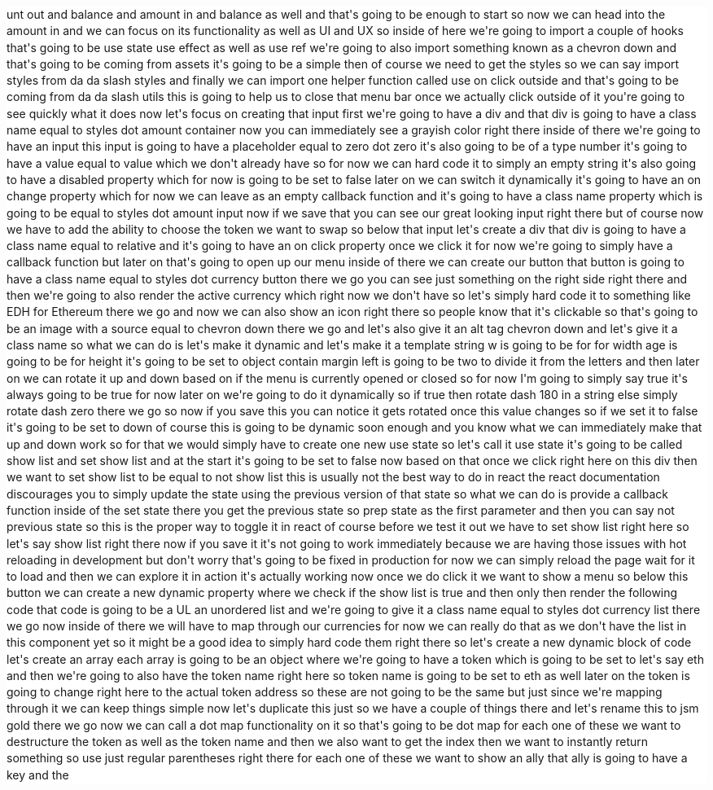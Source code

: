 unt out and balance and amount in and balance as well and that's going to be enough to start so now we can head into the amount in and we can focus on its functionality as well as UI and UX so inside of here we're going to import a couple of hooks that's going to be use state use effect as well as use ref we're going to also import something known as a chevron down and that's going to be coming from assets it's going to be a simple then of course we need to get the styles so we can say import styles from da da slash styles and finally we can import one helper function called use on click outside and that's going to be coming from da da slash utils this is going to help us to close that menu bar once we actually click outside of it you're going to see quickly what it does now let's focus on creating that input first we're going to have a div and that div is going to have a class name equal to styles dot amount container now you can immediately see a grayish color right there inside of there we're going to have an input this input is going to have a placeholder equal to zero dot zero it's also going to be of a type number it's going to have a value equal to value which we don't already have so for now we can hard code it to simply an empty string it's also going to have a disabled property which for now is going to be set to false later on we can switch it dynamically it's going to have an on change property which for now we can leave as an empty callback function and it's going to have a class name property which is going to be equal to styles dot amount input now if we save that you can see our great looking input right there but of course now we have to add the ability to choose the token we want to swap so below that input let's create a div that div is going to have a class name equal to relative and it's going to have an on click property once we click it for now we're going to simply have a callback function but later on that's going to open up our menu inside of there we can create our button that button is going to have a class name equal to styles dot currency button there we go you can see just something on the right side right there and then we're going to also render the active currency which right now we don't have so let's simply hard code it to something like EDH for Ethereum there we go and now we can also show an icon right there so people know that it's clickable so that's going to be an image with a source equal to chevron down there we go and let's also give it an alt tag chevron down and let's give it a class name so what we can do is let's make it dynamic and let's make it a template string w is going to be for for width age is going to be for height it's going to be set to object contain margin left is going to be two to divide it from the letters and then later on we can rotate it up and down based on if the menu is currently opened or closed so for now I'm going to simply say true it's always going to be true for now later on we're going to do it dynamically so if true then rotate dash 180 in a string else simply rotate dash zero there we go so now if you save this you can notice it gets rotated once this value changes so if we set it to false it's going to be set to down of course this is going to be dynamic soon enough and you know what we can immediately make that up and down work so for that we would simply have to create one new use state so let's call it use state it's going to be called show list and set show list and at the start it's going to be set to false now based on that once we click right here on this div then we want to set show list to be equal to not show list this is usually not the best way to do in react the react documentation discourages you to simply update the state using the previous version of that state so what we can do is provide a callback function inside of the set state there you get the previous state so prep state as the first parameter and then you can say not previous state so this is the proper way to toggle it in react of course before we test it out we have to set show list right here so let's say show list right there now if you save it it's not going to work immediately because we are having those issues with hot reloading in development but don't worry that's going to be fixed in production for now we can simply reload the page wait for it to load and then we can explore it in action it's actually working now once we do click it we want to show a menu so below this button we can create a new dynamic property where we check if the show list is true and then only then render the following code that code is going to be a UL an unordered list and we're going to give it a class name equal to styles dot currency list there we go now inside of there we will have to map through our currencies for now we can really do that as we don't have the list in this component yet so it might be a good idea to simply hard code them right there so let's create a new dynamic block of code let's create an array each array is going to be an object where we're going to have a token which is going to be set to let's say eth and then we're going to also have the token name right here so token name is going to be set to eth as well later on the token is going to change right here to the actual token address so these are not going to be the same but just since we're mapping through it we can keep things simple now let's duplicate this just so we have a couple of things there and let's rename this to jsm gold there we go now we can call a dot map functionality on it so that's going to be dot map for each one of these we want to destructure the token as well as the token name and then we also want to get the index then we want to instantly return something so use just regular parentheses right there for each one of these we want to show an ally that ally is going to have a key and the